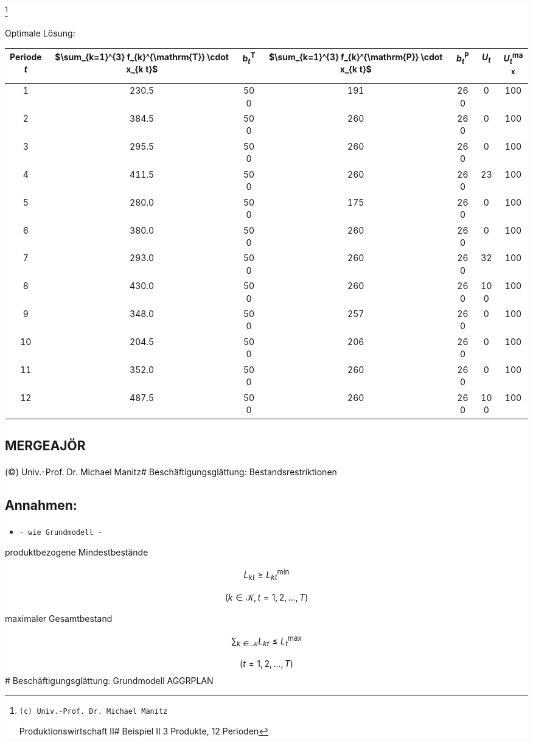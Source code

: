 [^0]
[^0]:    (c) Univ.-Prof. Dr. Michael Manitz

    Produktionswirtschaft II# Beispiel II 3 Produkte, 12 Perioden 

Optimale Lösung:

| Periode $t$ | $\sum_{k=1}^{3} f_{k}^{\mathrm{T}} \cdot x_{k t}$ | $b_{t}^{\mathrm{T}}$ | $\sum_{k=1}^{3} f_{k}^{\mathrm{P}} \cdot x_{k t}$ | $b_{t}^{\mathrm{P}}$ | $U_{t}$ | $U_{t}^{\max }$ |
| :--: | :--: | :--: | :--: | :--: | :--: | :--: |
| 1 | 230.5 | 500 | 191 | 260 | 0 | 100 |
| 2 | 384.5 | 500 | 260 | 260 | 0 | 100 |
| 3 | 295.5 | 500 | 260 | 260 | 0 | 100 |
| 4 | 411.5 | 500 | 260 | 260 | 23 | 100 |
| 5 | 280.0 | 500 | 175 | 260 | 0 | 100 |
| 6 | 380.0 | 500 | 260 | 260 | 0 | 100 |
| 7 | 293.0 | 500 | 260 | 260 | 32 | 100 |
| 8 | 430.0 | 500 | 260 | 260 | 100 | 100 |
| 9 | 348.0 | 500 | 257 | 260 | 0 | 100 |
| 10 | 204.5 | 500 | 206 | 260 | 0 | 100 |
| 11 | 352.0 | 500 | 260 | 260 | 0 | 100 |
| 12 | 487.5 | 500 | 260 | 260 | 100 | 100 |# Modellerweiterung: <br> Bestandsrestriktionen# Beschäftigungsglättung: Bestandsrestriktionen 

## MERGEAJÖR

(©) Univ.-Prof. Dr. Michael Manitz# Beschäftigungsglättung: Bestandsrestriktionen 

## Annahmen:

-     - wie Grundmodell -
produktbezogene Mindestbestände

$$
L_{k t} \geq L_{k t}^{\min }
$$

$$
(k \in \mathcal{K}, t=1,2, \ldots, T)
$$

maximaler Gesamtbestand

$$
\sum_{k \in \mathcal{K}} L_{k t} \leq L_{t}^{\max }
$$

$$
(t=1,2, \ldots, T)
$$# Beschäftigungsglättung: Grundmodell AGGRPLAN 
